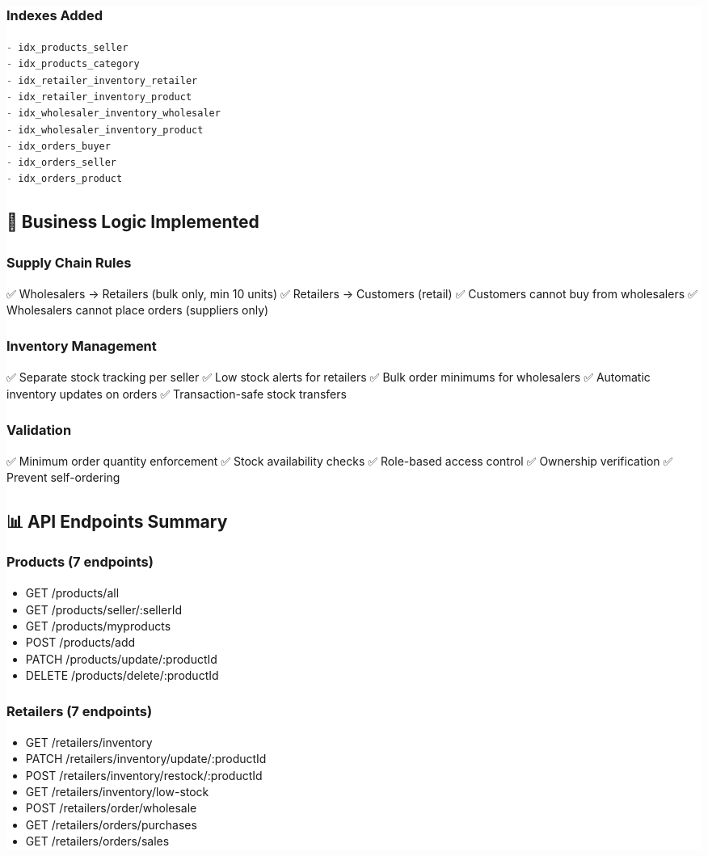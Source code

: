### Indexes Added
```sql
- idx_products_seller
- idx_products_category
- idx_retailer_inventory_retailer
- idx_retailer_inventory_product
- idx_wholesaler_inventory_wholesaler
- idx_wholesaler_inventory_product
- idx_orders_buyer
- idx_orders_seller
- idx_orders_product
```

## 🔧 Business Logic Implemented

### Supply Chain Rules
✅ Wholesalers → Retailers (bulk only, min 10 units)
✅ Retailers → Customers (retail)
✅ Customers cannot buy from wholesalers
✅ Wholesalers cannot place orders (suppliers only)

### Inventory Management
✅ Separate stock tracking per seller
✅ Low stock alerts for retailers
✅ Bulk order minimums for wholesalers
✅ Automatic inventory updates on orders
✅ Transaction-safe stock transfers

### Validation
✅ Minimum order quantity enforcement
✅ Stock availability checks
✅ Role-based access control
✅ Ownership verification
✅ Prevent self-ordering

## 📊 API Endpoints Summary

### Products (7 endpoints)
- GET /products/all
- GET /products/seller/:sellerId
- GET /products/myproducts
- POST /products/add
- PATCH /products/update/:productId
- DELETE /products/delete/:productId

### Retailers (7 endpoints)
- GET /retailers/inventory
- PATCH /retailers/inventory/update/:productId
- POST /retailers/inventory/restock/:productId
- GET /retailers/inventory/low-stock
- POST /retailers/order/wholesale
- GET /retailers/orders/purchases
- GET /retailers/orders/sales
